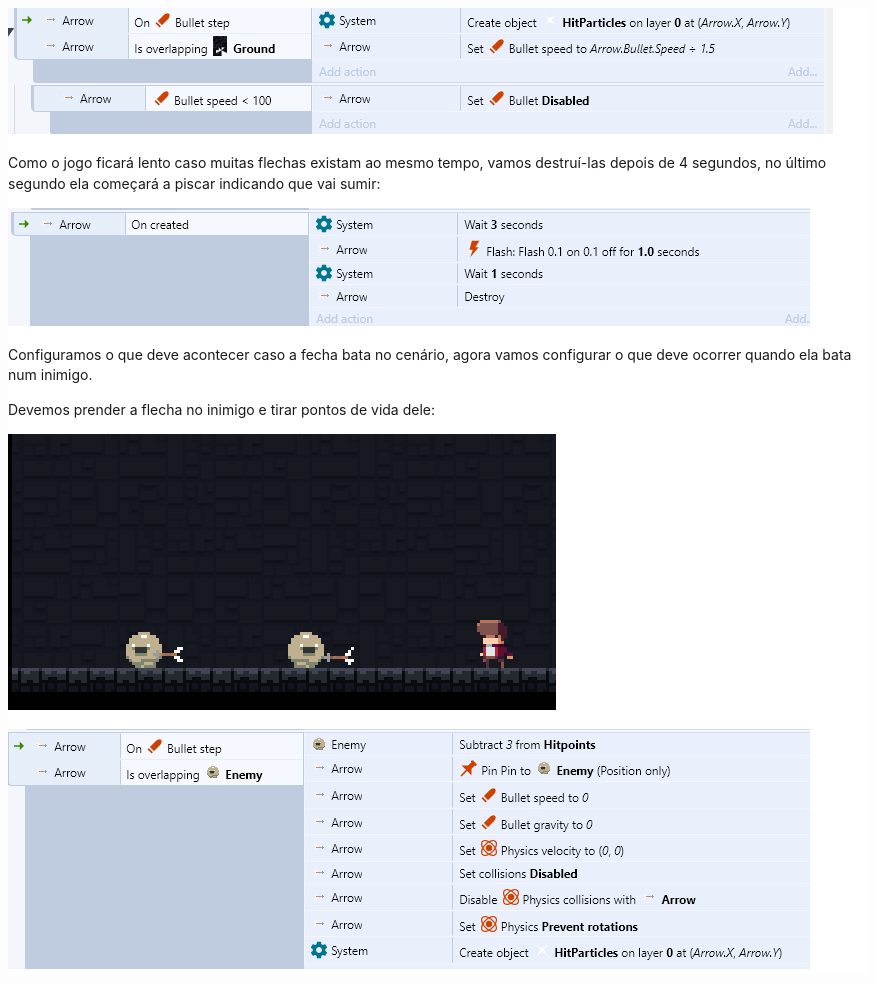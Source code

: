 ![52140190934](imgs\1521401909342.png)



Como o jogo ficará lento caso muitas flechas existam ao mesmo tempo, vamos destruí-las depois de 4 segundos, no último segundo ela começará a piscar indicando que vai sumir:

![52139422925](imgs\1521394229252.png)



Configuramos o que deve acontecer caso a fecha bata no cenário, agora vamos configurar o que deve ocorrer quando ela bata num inimigo.

Devemos prender a flecha no inimigo e tirar pontos de vida dele:

![52140223711](imgs\1521402237116.png)

![52140203049](imgs\1521402030494.png)
